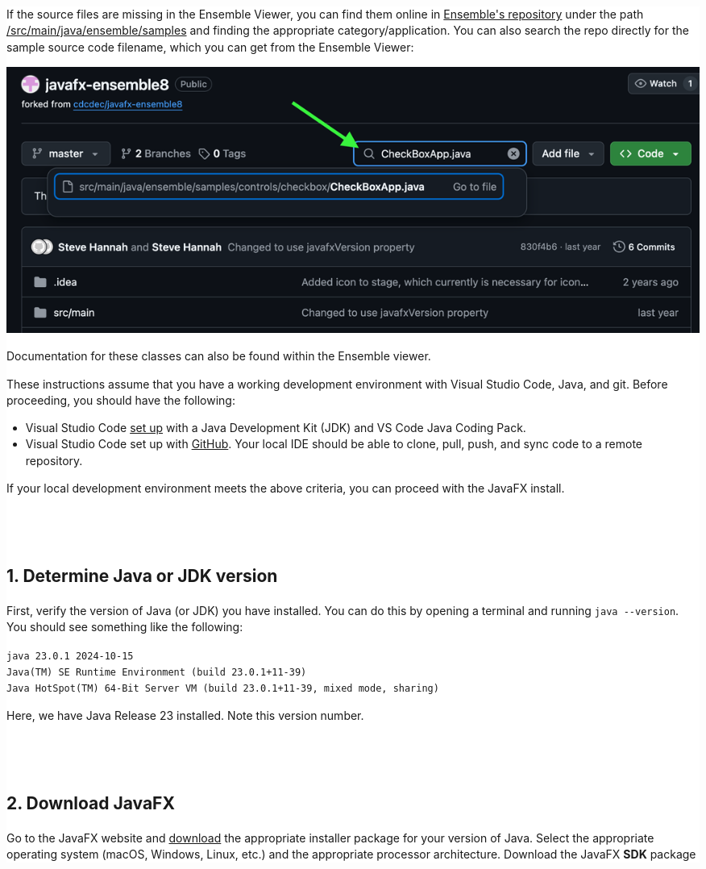 If the source files are missing in the Ensemble Viewer, you can find them online in [Ensemble's repository](https://github.com/shannah/javafx-ensemble8) under the path [/src/main/java/ensemble/samples](https://github.com/shannah/javafx-ensemble8/tree/master/src/main/java/ensemble/samples) and finding the appropriate category/application. You can also search the repo directly for the sample source code filename, which you can get from the Ensemble Viewer:

![screenshot](images/search.png)

Documentation for these classes can also be found within the Ensemble viewer.

These instructions assume that you have a working development environment with Visual Studio Code, Java, and git. Before proceeding, you should have the following:

- Visual Studio Code [set up](https://code.visualstudio.com/docs/languages/java) with a Java Development Kit (JDK) and VS Code Java Coding Pack.
- Visual Studio Code set up with [GitHub](https://github.com/). Your local IDE should be able to clone, pull, push, and sync code to a remote repository.

If your local development environment meets the above criteria, you can proceed with the JavaFX install.

<br><br>

## 1. Determine Java or JDK version
First, verify the version of Java (or JDK) you have installed. You can do this by opening a terminal and running `java --version`. You should see something like the following:

```
java 23.0.1 2024-10-15
Java(TM) SE Runtime Environment (build 23.0.1+11-39)
Java HotSpot(TM) 64-Bit Server VM (build 23.0.1+11-39, mixed mode, sharing)
```

Here, we have Java Release 23 installed. Note this version number.

<br><br>

## 2. Download JavaFX
Go to the JavaFX website and [download](https://gluonhq.com/products/javafx/) the appropriate installer package for your version of Java. Select the appropriate operating system (macOS, Windows, Linux, etc.) and the appropriate processor architecture. Download the JavaFX **SDK** package
